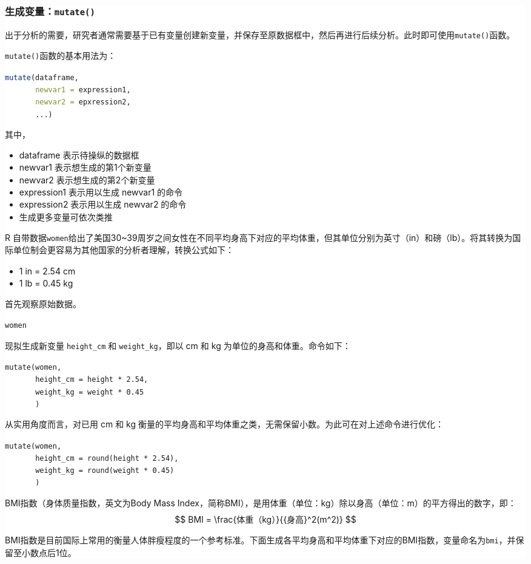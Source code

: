 ### 生成变量：`mutate()`

出于分析的需要，研究者通常需要基于已有变量创建新变量，并保存至原数据框中，然后再进行后续分析。此时即可使用`mutate()`函数。

`mutate()`函数的基本用法为：

```r
mutate(dataframe,
       newvar1 = expression1,
       newvar2 = epxression2,
       ...)
```

其中，

- dataframe 表示待操纵的数据框
- newvar1 表示想生成的第1个新变量
- newvar2 表示想生成的第2个新变量
- expression1 表示用以生成 newvar1 的命令
- expression2 表示用以生成 newvar2 的命令
- 生成更多变量可依次类推



R 自带数据`women`给出了美国30~39周岁之间女性在不同平均身高下对应的平均体重，但其单位分别为英寸（in）和磅（lb）。将其转换为国际单位制会更容易为其他国家的分析者理解，转换公式如下：

- 1 in = 2.54 cm
- 1 lb = 0.45 kg

首先观察原始数据。
```{r}
women
```

现拟生成新变量 `height_cm` 和 `weight_kg`，即以 cm 和 kg 为单位的身高和体重。命令如下：

```{r}
mutate(women, 
       height_cm = height * 2.54, 
       weight_kg = weight * 0.45
       )
```

从实用角度而言，对已用 cm 和 kg 衡量的平均身高和平均体重之类，无需保留小数。为此可在对上述命令进行优化：

```{r}
mutate(women, 
       height_cm = round(height * 2.54), 
       weight_kg = round(weight * 0.45)
       )
```

BMI指数（身体质量指数，英文为Body Mass Index，简称BMI），是用体重（单位：kg）除以身高（单位：m）的平方得出的数字，即：
$$
BMI = \frac{体重（kg）}{{身高}^2(m^2)}    
$$

BMI指数是目前国际上常用的衡量人体胖瘦程度的一个参考标准。下面生成各平均身高和平均体重下对应的BMI指数，变量命名为`bmi`，并保留至小数点后1位。

